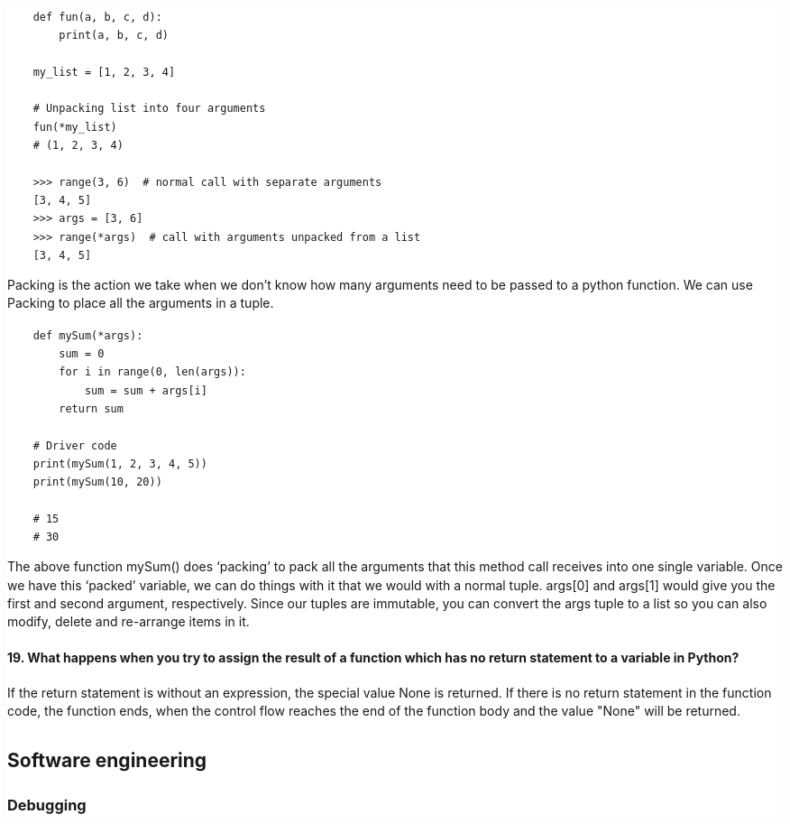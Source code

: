         def fun(a, b, c, d): 
            print(a, b, c, d) 

        my_list = [1, 2, 3, 4] 
        
        # Unpacking list into four arguments 
        fun(*my_list)
        # (1, 2, 3, 4)

        >>> range(3, 6)  # normal call with separate arguments 
        [3, 4, 5] 
        >>> args = [3, 6] 
        >>> range(*args)  # call with arguments unpacked from a list 
        [3, 4, 5] 
Packing is the action we take when we don’t know how many arguments need to be passed to a python function. We can use Packing to place all the arguments in a tuple.

        def mySum(*args): 
            sum = 0
            for i in range(0, len(args)): 
                sum = sum + args[i] 
            return sum 
        
        # Driver code 
        print(mySum(1, 2, 3, 4, 5)) 
        print(mySum(10, 20)) 

        # 15
        # 30
The above function mySum() does ‘packing’ to pack all the arguments that this method call receives into one single variable. Once we have this ‘packed’ variable, we can do things with it that we would with a normal tuple. args[0] and args[1] would give you the first and second argument, respectively. Since our tuples are immutable, you can convert the args tuple to a list so you can also modify, delete and re-arrange items in it.

#### 19. What happens when you try to assign the result of a function which has no return statement to a variable in Python?

If the return statement is without an expression, the special value None is returned. If there is no return statement in the function code, the function ends, when the control flow reaches the end of the function body and the value "None" will be returned.


## Software engineering

### Debugging
